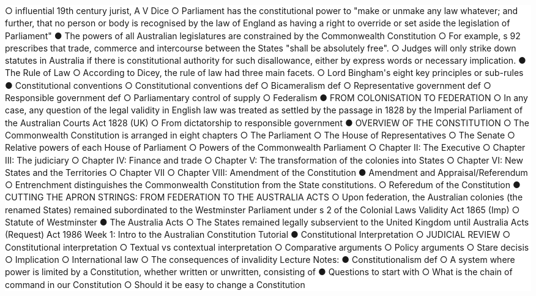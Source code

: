 ○ influential 19th century jurist, A V Dice
○ Parliament has the constitutional power to "make or unmake any law whatever; and further, that no person or body is recognised by the law of England as having a right to override or set aside the legislation of Parliament"
● The powers of all Australian legislatures are constrained by the Commonwealth Constitution
○ For example, s 92 prescribes that trade, commerce and intercourse between the States "shall be absolutely free".
○ Judges will only strike down statutes in Australia if there is constitutional authority for such disallowance, either by express words or necessary implication.
● The Rule of Law
○ According to Dicey, the rule of law had three main facets.
○ Lord Bingham's eight key principles or sub-rules
● Constitutional conventions
○ Constitutional conventions def
○ Bicameralism def
○ Representative government def
○ Responsible government def
○ Parliamentary control of supply
○ Federalism
● FROM COLONISATION TO FEDERATION
○ In any case, any question of the legal validity in English law was treated as settled by the passage in 1828 by the Imperial Parliament of the Australian Courts Act 1828 (UK)
○ From dictatorship to responsible government
● OVERVIEW OF THE CONSTITUTION
○ The Commonwealth Constitution is arranged in eight chapters
○ The Parliament
○ The House of Representatives
○ The Senate
○ Relative powers of each House of Parliament
○ Powers of the Commonwealth Parliament
○ Chapter II: The Executive
○ Chapter III: The judiciary
○ Chapter IV: Finance and trade
○ Chapter V: The transformation of the colonies into States
○ Chapter VI: New States and the Territories
○ Chapter VII
○ Chapter VIII: Amendment of the Constitution
● Amendment and Appraisal/Referendum
○ Entrenchment distinguishes the Commonwealth Constitution from the State constitutions.
○ Referedum of the Constitution
● CUTTING THE APRON STRINGS: FROM FEDERATION TO THE AUSTRALIA ACTS
○ Upon federation, the Australian colonies (the renamed States) remained subordinated to the Westminster Parliament under s 2 of the Colonial Laws Validity Act 1865 (Imp)
○ Statute of Westminster
● The Australia Acts
○ The States remained legally subservient to the United Kingdom until Australia Acts (Request) Act 1986
Week 1: Intro to the Australian Constitution Tutorial
● Constitutional Interpretation
○ JUDICIAL REVIEW
○ Constitutional interpretation
○ Textual vs contextual interpretation
○ Comparative arguments
○ Policy arguments
○ Stare decisis
○ Implication
○ International law
○ The consequences of invalidity
Lecture Notes:
● Constitutionalism def
○ A system where power is limited by a Constitution, whether written or unwritten, consisting of
● Questions to start with
○ What is the chain of command in our Constitution
○ Should it be easy to change a Constitution